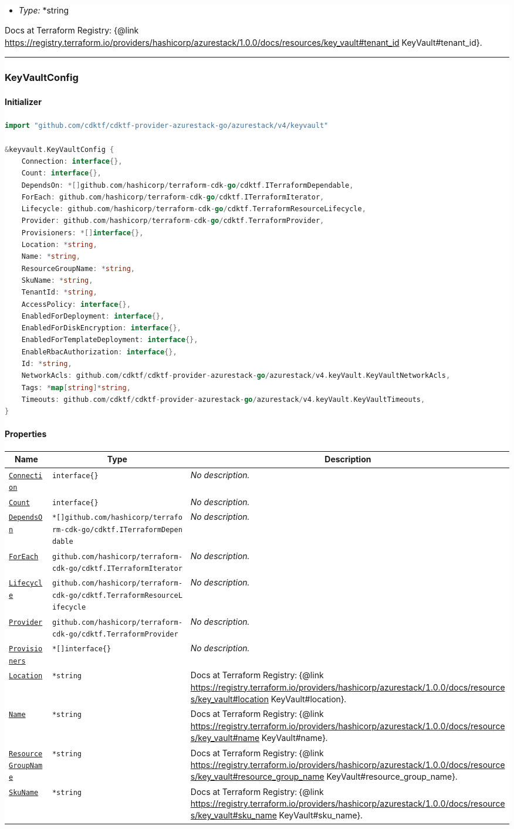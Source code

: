 - *Type:* *string

Docs at Terraform Registry: {@link https://registry.terraform.io/providers/hashicorp/azurestack/1.0.0/docs/resources/key_vault#tenant_id KeyVault#tenant_id}.

---

### KeyVaultConfig <a name="KeyVaultConfig" id="@cdktf/provider-azurestack.keyVault.KeyVaultConfig"></a>

#### Initializer <a name="Initializer" id="@cdktf/provider-azurestack.keyVault.KeyVaultConfig.Initializer"></a>

```go
import "github.com/cdktf/cdktf-provider-azurestack-go/azurestack/v4/keyvault"

&keyvault.KeyVaultConfig {
	Connection: interface{},
	Count: interface{},
	DependsOn: *[]github.com/hashicorp/terraform-cdk-go/cdktf.ITerraformDependable,
	ForEach: github.com/hashicorp/terraform-cdk-go/cdktf.ITerraformIterator,
	Lifecycle: github.com/hashicorp/terraform-cdk-go/cdktf.TerraformResourceLifecycle,
	Provider: github.com/hashicorp/terraform-cdk-go/cdktf.TerraformProvider,
	Provisioners: *[]interface{},
	Location: *string,
	Name: *string,
	ResourceGroupName: *string,
	SkuName: *string,
	TenantId: *string,
	AccessPolicy: interface{},
	EnabledForDeployment: interface{},
	EnabledForDiskEncryption: interface{},
	EnabledForTemplateDeployment: interface{},
	EnableRbacAuthorization: interface{},
	Id: *string,
	NetworkAcls: github.com/cdktf/cdktf-provider-azurestack-go/azurestack/v4.keyVault.KeyVaultNetworkAcls,
	Tags: *map[string]*string,
	Timeouts: github.com/cdktf/cdktf-provider-azurestack-go/azurestack/v4.keyVault.KeyVaultTimeouts,
}
```

#### Properties <a name="Properties" id="Properties"></a>

| **Name** | **Type** | **Description** |
| --- | --- | --- |
| <code><a href="#@cdktf/provider-azurestack.keyVault.KeyVaultConfig.property.connection">Connection</a></code> | <code>interface{}</code> | *No description.* |
| <code><a href="#@cdktf/provider-azurestack.keyVault.KeyVaultConfig.property.count">Count</a></code> | <code>interface{}</code> | *No description.* |
| <code><a href="#@cdktf/provider-azurestack.keyVault.KeyVaultConfig.property.dependsOn">DependsOn</a></code> | <code>*[]github.com/hashicorp/terraform-cdk-go/cdktf.ITerraformDependable</code> | *No description.* |
| <code><a href="#@cdktf/provider-azurestack.keyVault.KeyVaultConfig.property.forEach">ForEach</a></code> | <code>github.com/hashicorp/terraform-cdk-go/cdktf.ITerraformIterator</code> | *No description.* |
| <code><a href="#@cdktf/provider-azurestack.keyVault.KeyVaultConfig.property.lifecycle">Lifecycle</a></code> | <code>github.com/hashicorp/terraform-cdk-go/cdktf.TerraformResourceLifecycle</code> | *No description.* |
| <code><a href="#@cdktf/provider-azurestack.keyVault.KeyVaultConfig.property.provider">Provider</a></code> | <code>github.com/hashicorp/terraform-cdk-go/cdktf.TerraformProvider</code> | *No description.* |
| <code><a href="#@cdktf/provider-azurestack.keyVault.KeyVaultConfig.property.provisioners">Provisioners</a></code> | <code>*[]interface{}</code> | *No description.* |
| <code><a href="#@cdktf/provider-azurestack.keyVault.KeyVaultConfig.property.location">Location</a></code> | <code>*string</code> | Docs at Terraform Registry: {@link https://registry.terraform.io/providers/hashicorp/azurestack/1.0.0/docs/resources/key_vault#location KeyVault#location}. |
| <code><a href="#@cdktf/provider-azurestack.keyVault.KeyVaultConfig.property.name">Name</a></code> | <code>*string</code> | Docs at Terraform Registry: {@link https://registry.terraform.io/providers/hashicorp/azurestack/1.0.0/docs/resources/key_vault#name KeyVault#name}. |
| <code><a href="#@cdktf/provider-azurestack.keyVault.KeyVaultConfig.property.resourceGroupName">ResourceGroupName</a></code> | <code>*string</code> | Docs at Terraform Registry: {@link https://registry.terraform.io/providers/hashicorp/azurestack/1.0.0/docs/resources/key_vault#resource_group_name KeyVault#resource_group_name}. |
| <code><a href="#@cdktf/provider-azurestack.keyVault.KeyVaultConfig.property.skuName">SkuName</a></code> | <code>*string</code> | Docs at Terraform Registry: {@link https://registry.terraform.io/providers/hashicorp/azurestack/1.0.0/docs/resources/key_vault#sku_name KeyVault#sku_name}. |